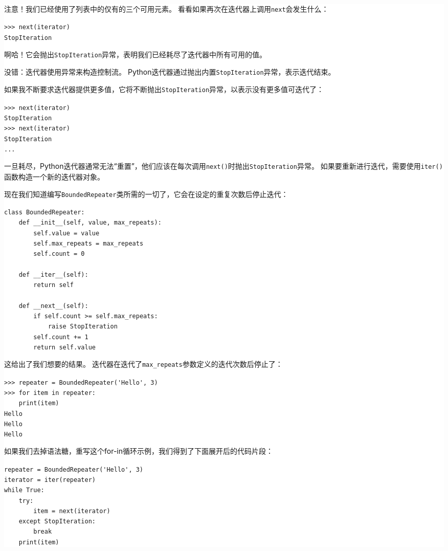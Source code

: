 注意！我们已经使用了列表中的仅有的三个可用元素。
看看如果再次在迭代器上调用`next`会发生什么：

    >>> next(iterator)
    StopIteration

啊哈！它会抛出`StopIteration`异常，表明我们已经耗尽了迭代器中所有可用的值。

没错：迭代器使用异常来构造控制流。
Python迭代器通过抛出内置`StopIteration`异常，表示迭代结束。

如果我不断要求迭代器提供更多值，它将不断抛出`StopIteration`异常，以表示没有更多值可迭代了：

    >>> next(iterator)
    StopIteration
    >>> next(iterator)
    StopIteration
    ...

一旦耗尽，Python迭代器通常无法“重置”，他们应该在每次调用`next()`时抛出`StopIteration`异常。
如果要重新进行迭代，需要使用`iter()`函数构造一个新的迭代器对象。

现在我们知道编写`BoundedRepeater`类所需的一切了，它会在设定的重复次数后停止迭代：

    class BoundedRepeater:
        def __init__(self, value, max_repeats):
            self.value = value
            self.max_repeats = max_repeats
            self.count = 0

        def __iter__(self):
            return self

        def __next__(self):
            if self.count >= self.max_repeats:
                raise StopIteration
            self.count += 1
            return self.value

这给出了我们想要的结果。
迭代器在迭代了`max_repeats`参数定义的迭代次数后停止了：

    >>> repeater = BoundedRepeater('Hello', 3)
    >>> for item in repeater:
        print(item)
    Hello
    Hello
    Hello

如果我们去掉语法糖，重写这个for-in循环示例，我们得到了下面展开后的代码片段：

    repeater = BoundedRepeater('Hello', 3)
    iterator = iter(repeater)
    while True:
        try:
            item = next(iterator)
        except StopIteration:
            break
        print(item)
